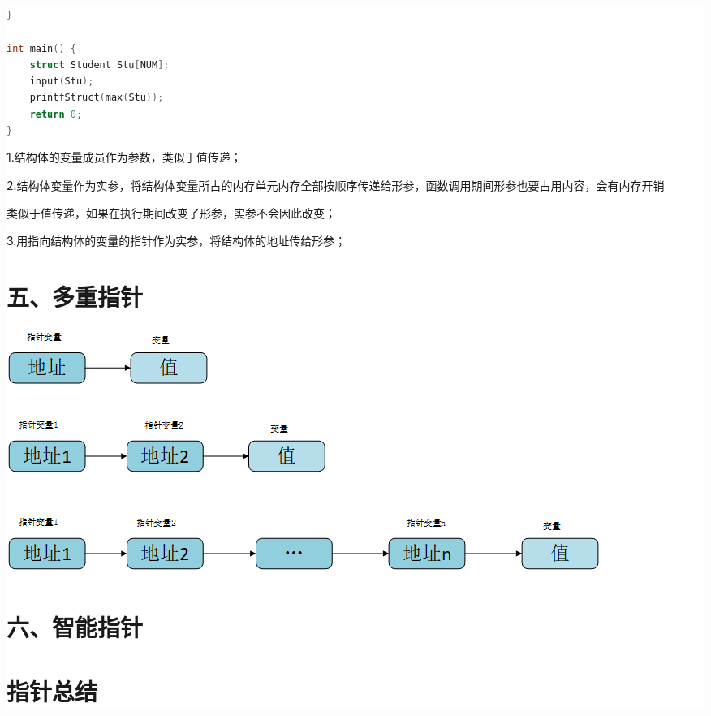 ```c++
}

int main() {
    struct Student Stu[NUM];
    input(Stu);
    printfStruct(max(Stu));
    return 0;
}
```

1.结构体的变量成员作为参数，类似于值传递；

2.结构体变量作为实参，将结构体变量所占的内存单元内存全部按顺序传递给形参，函数调用期间形参也要占用内容，会有内存开销

类似于值传递，如果在执行期间改变了形参，实参不会因此改变；

3.用指向结构体的变量的指针作为实参，将结构体的地址传给形参；

# 五、多重指针

![](../../staticFile/data/image/%E6%8C%87%E9%92%88.png)

# 六、智能指针

# 指针总结